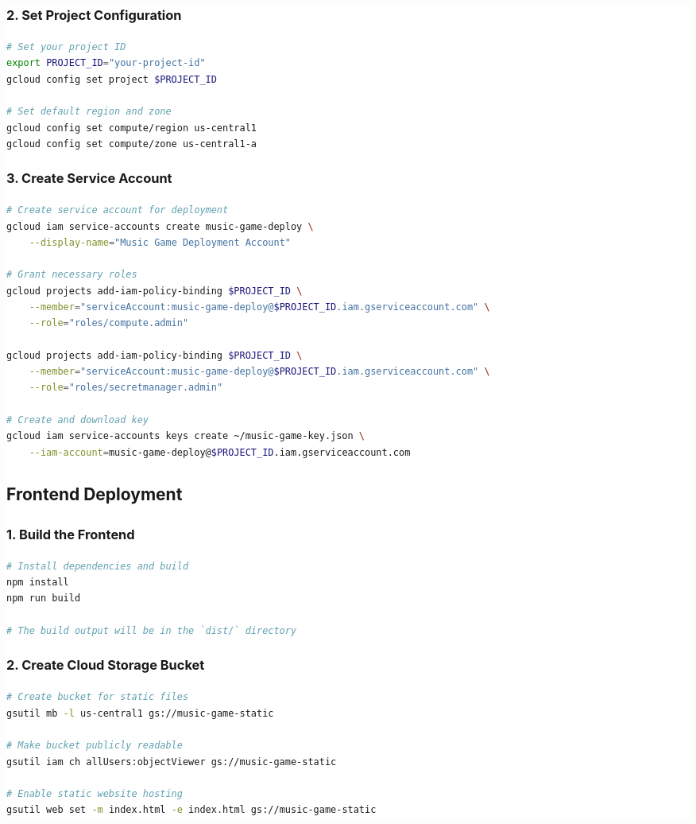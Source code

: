 ### 2. Set Project Configuration

```bash
# Set your project ID
export PROJECT_ID="your-project-id"
gcloud config set project $PROJECT_ID

# Set default region and zone
gcloud config set compute/region us-central1
gcloud config set compute/zone us-central1-a
```

### 3. Create Service Account

```bash
# Create service account for deployment
gcloud iam service-accounts create music-game-deploy \
    --display-name="Music Game Deployment Account"

# Grant necessary roles
gcloud projects add-iam-policy-binding $PROJECT_ID \
    --member="serviceAccount:music-game-deploy@$PROJECT_ID.iam.gserviceaccount.com" \
    --role="roles/compute.admin"

gcloud projects add-iam-policy-binding $PROJECT_ID \
    --member="serviceAccount:music-game-deploy@$PROJECT_ID.iam.gserviceaccount.com" \
    --role="roles/secretmanager.admin"

# Create and download key
gcloud iam service-accounts keys create ~/music-game-key.json \
    --iam-account=music-game-deploy@$PROJECT_ID.iam.gserviceaccount.com
```

## Frontend Deployment

### 1. Build the Frontend

```bash
# Install dependencies and build
npm install
npm run build

# The build output will be in the `dist/` directory
```

### 2. Create Cloud Storage Bucket

```bash
# Create bucket for static files
gsutil mb -l us-central1 gs://music-game-static

# Make bucket publicly readable
gsutil iam ch allUsers:objectViewer gs://music-game-static

# Enable static website hosting
gsutil web set -m index.html -e index.html gs://music-game-static
```
